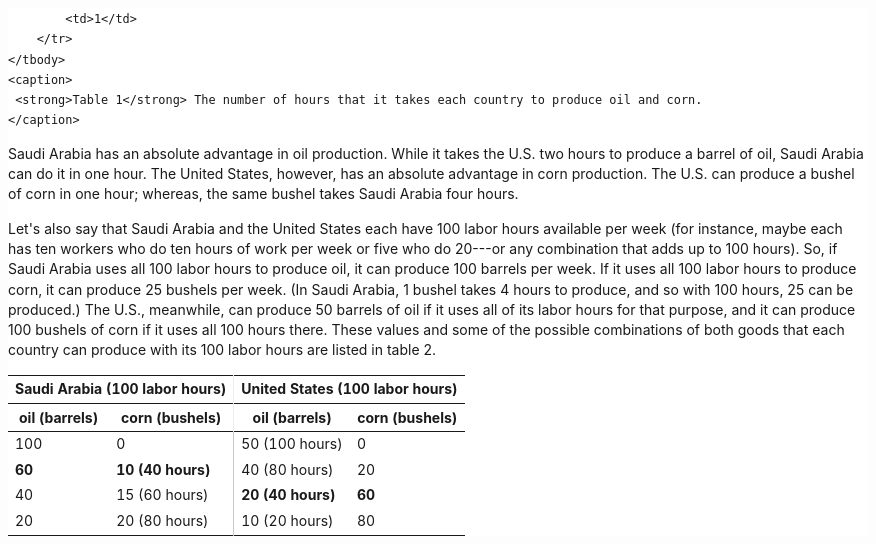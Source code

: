 			<td>1</td>
        </tr>
    </tbody>
    <caption>
     <strong>Table 1</strong> The number of hours that it takes each country to produce oil and corn.
    </caption>
</table>

Saudi Arabia has an absolute advantage in oil production. While it takes
the U.S. two hours to produce a barrel of oil, Saudi Arabia can do it in
one hour. The United States, however, has an absolute advantage in corn
production. The U.S. can produce a bushel of corn in one hour; whereas,
the same bushel takes Saudi Arabia four hours.

Let's also say that Saudi Arabia and the United States each have 100
labor hours available per week (for instance, maybe each has ten workers
who do ten hours of work per week or five who do 20---or any combination
that adds up to 100 hours). So, if Saudi Arabia uses all 100 labor hours
to produce oil, it can produce 100 barrels per week. If it uses all 100
labor hours to produce corn, it can produce 25 bushels per week. (In
Saudi Arabia, 1 bushel takes 4 hours to produce, and so with 100 hours,
25 can be produced.) The U.S., meanwhile, can produce 50 barrels of oil
if it uses all of its labor hours for that purpose, and it can produce
100 bushels of corn if it uses all 100 hours there. These values and
some of the possible combinations of both goods that each country can
produce with its 100 labor hours are listed in table 2.


<table class="styled-table">
    <thead>
        <tr>
            <th colspan="2;" style="border-right:1px solid #eeeeef">Saudi Arabia (100 labor hours)</th>
			<th colspan="2">United States (100 labor hours)</th>
        </tr>
		<tr>
		<th>oil (barrels)</th>
		<th style="border-right:1px solid #eeeeef">corn (bushels)</th>
		<th>oil (barrels)</th>
		<th>corn (bushels)</th>
		</tr>
    </thead>
    <tbody>
        <tr>
            <td>100</td>
            <td style="border-right:1px solid #cacacc">0</td>
			<td>50 (100 hours)</td>
			<td>0</td>
        </tr>
        <tr>
            <td><strong>60</strong></td>
            <td style="border-right:1px solid #cacacc"><strong>10 (40 hours)</strong></td>
			<td>40 (80 hours)</td>
			<td>20</td>
        </tr>
		<tr>
            <td>40</td>
            <td style="border-right:1px solid #cacacc">15 (60 hours)</td>
			<td><strong>20 (40 hours)</strong></td>
			<td><strong>60</strong></td>
        </tr>
		<tr>
            <td>20</td>
            <td style="border-right:1px solid #cacacc">20 (80 hours)</td>
			<td>10 (20 hours)</td>
			<td>80</td>